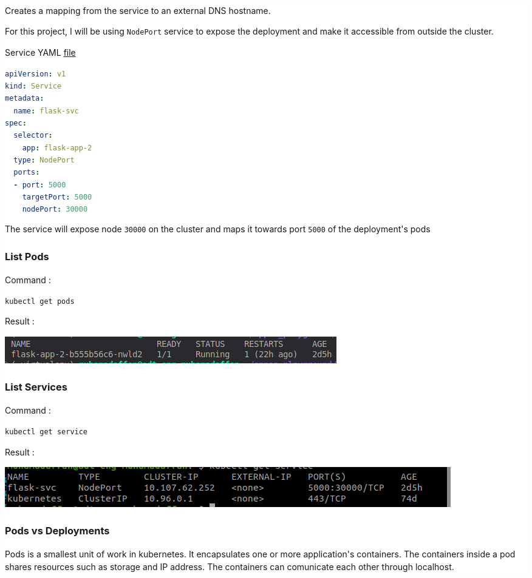   Creates a mapping from the service to an external DNS hostname.

For this project, I will be using `NodePort` service to expose the deployment and make it accessible from outside the cluster.

Service YAML [file](/kubernetes/service.yaml)
```yaml
apiVersion: v1
kind: Service
metadata:
  name: flask-svc
spec:
  selector:
    app: flask-app-2
  type: NodePort
  ports:
  - port: 5000
    targetPort: 5000
    nodePort: 30000
```

The service will expose node `30000` on the cluster and maps it towards port `5000` of the deployment's pods

### List Pods

Command :
```shell
kubectl get pods
```

Result :

![](/assets/img/kubectl-get-pods.png)

### List Services

Command :
```shell
kubectl get service
```

Result :

![](/assets/img/kubectl-get-services.png)

### Pods vs Deployments
Pods is a smallest unit of work in kubernetes. It encapsulates one or more application's containers. The containers inside a pod shares resources such as storage and IP address. The containers can comunicate each other through localhost.

